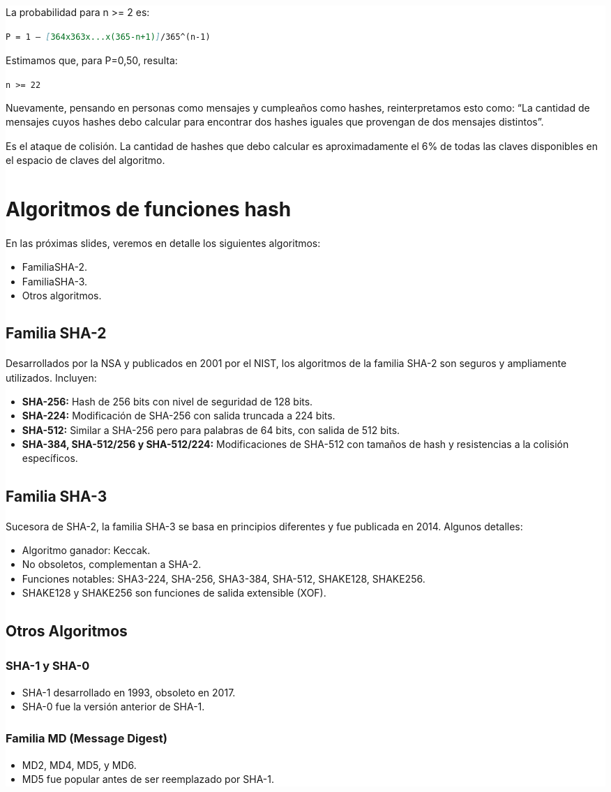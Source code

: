 La probabilidad para n >= 2 es:

```md
P = 1 – [364x363x...x(365-n+1)]/365^(n-1)
```
Estimamos que, para P=0,50, resulta:
```md
n >= 22
```
Nuevamente, pensando en personas como mensajes y cumpleaños como hashes, reinterpretamos esto como:
“La cantidad de mensajes cuyos hashes debo calcular para encontrar dos hashes iguales que provengan de dos mensajes distintos”.

Es el ataque de colisión. La cantidad de hashes que debo calcular es aproximadamente el 6% de todas las claves disponibles en el espacio de claves del algoritmo.

# Algoritmos de funciones hash
En las próximas slides, veremos en detalle los
siguientes algoritmos: 
- FamiliaSHA-2.
- FamiliaSHA-3.
- Otros algoritmos.

## Familia SHA-2

Desarrollados por la NSA y publicados en 2001 por el NIST, los algoritmos de la familia SHA-2 son seguros y ampliamente utilizados. Incluyen:

- **SHA-256:** Hash de 256 bits con nivel de seguridad de 128 bits.
- **SHA-224:** Modificación de SHA-256 con salida truncada a 224 bits.
- **SHA-512:** Similar a SHA-256 pero para palabras de 64 bits, con salida de 512 bits.
- **SHA-384, SHA-512/256 y SHA-512/224:** Modificaciones de SHA-512 con tamaños de hash y resistencias a la colisión específicos.

## Familia SHA-3

Sucesora de SHA-2, la familia SHA-3 se basa en principios diferentes y fue publicada en 2014. Algunos detalles:

- Algoritmo ganador: Keccak.
- No obsoletos, complementan a SHA-2.
- Funciones notables: SHA3-224, SHA-256, SHA3-384, SHA-512, SHAKE128, SHAKE256.
- SHAKE128 y SHAKE256 son funciones de salida extensible (XOF).

## Otros Algoritmos

### SHA-1 y SHA-0
- SHA-1 desarrollado en 1993, obsoleto en 2017.
- SHA-0 fue la versión anterior de SHA-1.

### Familia MD (Message Digest)
- MD2, MD4, MD5, y MD6.
- MD5 fue popular antes de ser reemplazado por SHA-1.
